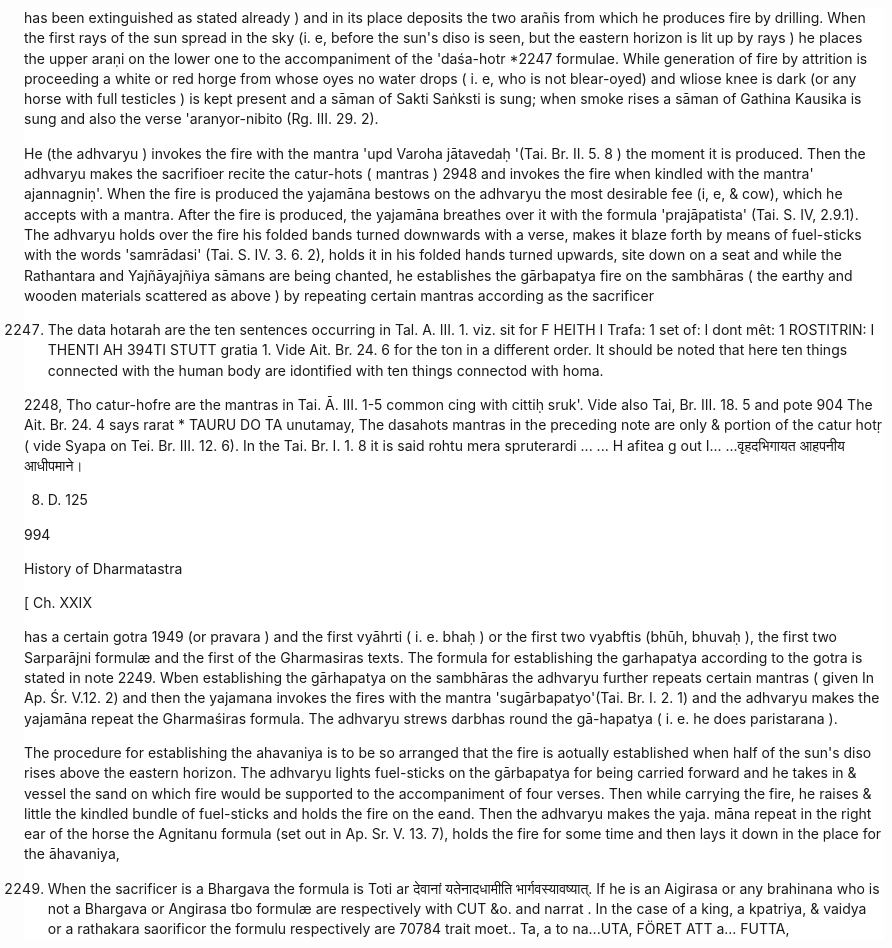 has been extinguished as stated already ) and in its place deposits the two arañis from which he produces fire by drilling. When the first rays of the sun spread in the sky (i. e, before the sun's diso is seen, but the eastern horizon is lit up by rays ) he places the upper araṇi on the lower one to the accompaniment of the 'daśa-hotr *2247 formulae. While generation of fire by attrition is proceeding a white or red horge from whose oyes no water drops ( i. e, who is not blear-oyed) and wliose knee is dark (or any horse with full testicles ) is kept present and a sāman of Sakti Saṅksti is sung; when smoke rises a sāman of Gathina Kausika is sung and also the verse 'aranyor-nibito (Rg. III. 29. 2). 

He (the adhvaryu ) invokes the fire with the mantra 'upd Varoha jātavedaḥ '(Tai. Br. II. 5. 8 ) the moment it is produced. Then the adhvaryu makes the sacrifioer recite the catur-hots ( mantras ) 2948 and invokes the fire when kindled with the mantra' ajannagniṇ'. When the fire is produced the yajamāna bestows on the adhvaryu the most desirable fee (i, e, & cow), which he accepts with a mantra. After the fire is produced, the yajamāna breathes over it with the formula 'prajāpatista' (Tai. S. IV, 2.9.1). The adhvaryu holds over the fire his folded bands turned downwards with a verse, makes it blaze forth by means of fuel-sticks with the words 'samrādasi' (Tai. S. IV. 3. 6. 2), holds it in his folded hands turned upwards, site down on a seat and while the Rathantara and Yajñāyajñiya sāmans are being chanted, he establishes the gārbapatya fire on the sambhāras ( the earthy and wooden materials scattered as above ) by repeating certain mantras according as the sacrificer 

2247. The data hotarah are the ten sentences occurring in Tal. A. III. 1. viz. sit for F HEITH I Trafa: 1 set of: I dont mêt: 1 ROSTITRIN: I THENTI AH 394TI STUTT gratia 1. Vide Ait. Br. 24. 6 for the ton in a different order. It should be noted that here ten things connected with the human body are idontified with ten things connectod with homa. 

2248, Tho catur-hofre are the mantras in Tai. Ā. III. 1-5 common cing with cittiḥ sruk'. Vide also Tai, Br. III. 18. 5 and pote 904 The Ait. Br. 24. 4 says rarat * TAURU DO TA unutamay, The dasahots mantras in the preceding note are only & portion of the catur hotṛ ( vide Syapa on Tei. Br. III. 12. 6). In the Tai. Br. I. 1. 8 it is said rohtu mera spruterardi ... ... H afitea g out I... ...वृहदभिगायत आहपनीय आधीपमाने। 

8. D. 125 

994 

History of Dharmatastra 

[ Ch. XXIX 

has a certain gotra 1949 (or pravara ) and the first vyāhrti ( i. e. bhaḥ ) or the first two vyabftis (bhūh, bhuvaḥ ), the first two Sarparājni formulæ and the first of the Gharmasiras texts. The formula for establishing the garhapatya according to the gotra is stated in note 2249. Wben establishing the gārhapatya on the sambhāras the adhvaryu further repeats certain mantras ( given In Ap. Śr. V.12. 2) and then the yajamana invokes the fires with the mantra 'sugārbapatyo'(Tai. Br. I. 2. 1) and the adhvaryu makes the yajamāna repeat the Gharmaśiras formula. The adhvaryu strews darbhas round the gā-hapatya ( i. e. he does paristarana ). 

The procedure for establishing the ahavaniya is to be so arranged that the fire is aotually established when half of the sun's diso rises above the eastern horizon. The adhvaryu lights fuel-sticks on the gārbapatya for being carried forward and he takes in & vessel the sand on which fire would be supported to the accompaniment of four verses. Then while carrying the fire, he raises & little the kindled bundle of fuel-sticks and holds the fire on the eand. Then the adhvaryu makes the yaja. māna repeat in the right ear of the horse the Agnitanu formula (set out in Ap. Sr. V. 13. 7), holds the fire for some time and then lays it down in the place for the āhavaniya, 

2249. When the sacrificer is a Bhargava the formula is Toti ar देवानां यतेनादधामीति भार्गवस्यावष्यात्. If he is an Aigirasa or any brahinana who is not a Bhargava or Angirasa tbo formulæ are respectively with CUT &o. and narrat . In the case of a king, a kpatriya, & vaidya or a rathakara saorificor the formulu respectively are 70784 trait moet.. Ta, a to na...UTA, FÖRET ATT a... FUTTA, 
